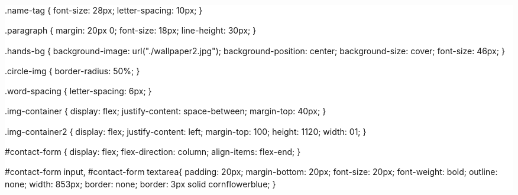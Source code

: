   .name-tag {
  font-size: 28px;
  letter-spacing: 10px;
  }

  .paragraph {
    margin: 20px 0;
    font-size: 18px;
    line-height: 30px;
  }

  .hands-bg {
    background-image: url("./wallpaper2.jpg");
    background-position: center;
    background-size: cover;
    font-size: 46px;
  }

  .circle-img {
  border-radius: 50%;
  }

  .word-spacing {
  letter-spacing: 6px;
  }

  .img-container {
    display: flex;
    justify-content: space-between;
    margin-top: 40px;
  }

  .img-container2 {
    display: flex;
    justify-content: left;
    margin-top: 100;
    height: 1120;
    width: 01;
  }

  #contact-form {
    display: flex;
    flex-direction: column;
    align-items: flex-end;
  }

  #contact-form input, #contact-form textarea{
    padding: 20px;
    margin-bottom: 20px;
    font-size: 20px;
    font-weight: bold;
    outline: none;
    width: 853px;
    border: none;
    border: 3px solid cornflowerblue;
  }
